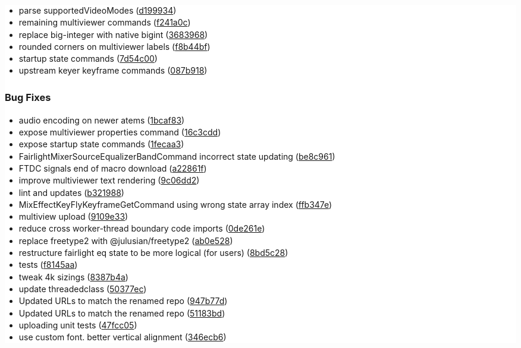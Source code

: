 * parse supportedVideoModes ([d199934](https://github.com/Sofie-Automation/sofie-atem-connection/commit/d1999348b89cd25f3c785e43921aed10d81943d9))
* remaining multiviewer commands ([f241a0c](https://github.com/Sofie-Automation/sofie-atem-connection/commit/f241a0c43d8da41e9f91ef782a9aa2945230d322))
* replace big-integer with native bigint ([3683968](https://github.com/Sofie-Automation/sofie-atem-connection/commit/3683968139e5da62ecebb0505e57f09f9e33a10d))
* rounded corners on multiviewer labels ([f8b44bf](https://github.com/Sofie-Automation/sofie-atem-connection/commit/f8b44bf17c952097f5ef12a1fac081c0372879cb))
* startup state commands ([7d54c00](https://github.com/Sofie-Automation/sofie-atem-connection/commit/7d54c003e1c516ca058b5336958a27868e834e27))
* upstream keyer keyframe commands ([087b918](https://github.com/Sofie-Automation/sofie-atem-connection/commit/087b9187dc854c0d9dd727a9747d188182033742))


### Bug Fixes

* audio encoding on newer atems ([1bcaf83](https://github.com/Sofie-Automation/sofie-atem-connection/commit/1bcaf8330c5e253fb544eed4cf06ea69e34ed08c))
* expose multiviewer properties command ([16c3cdd](https://github.com/Sofie-Automation/sofie-atem-connection/commit/16c3cdd6b7fedb4770a2841ff193b1930de7eeb5))
* expose startup state commands ([1fecaa3](https://github.com/Sofie-Automation/sofie-atem-connection/commit/1fecaa38787ff2251d2e7e371a9d3f55f9ddef61))
* FairlightMixerSourceEqualizerBandCommand incorrect state updating ([be8c961](https://github.com/Sofie-Automation/sofie-atem-connection/commit/be8c96133489cd6b5bb6f9d960b95f2dede4d2ed))
* FTDC signals end of macro download ([a22861f](https://github.com/Sofie-Automation/sofie-atem-connection/commit/a22861fca082e1c8f896f729c4bf5218ee3209b0))
* improve multiviewer text rendering ([9c06dd2](https://github.com/Sofie-Automation/sofie-atem-connection/commit/9c06dd22000f1c3145d95d808af88b4881a1ce75))
* lint and updates ([b321988](https://github.com/Sofie-Automation/sofie-atem-connection/commit/b321988cba698dee6443a4986fe48b81279cffd2))
* MixEffectKeyFlyKeyframeGetCommand using wrong state array index ([ffb347e](https://github.com/Sofie-Automation/sofie-atem-connection/commit/ffb347e023cdaa54277e9ab6f4e8930661327cf9))
* multiview upload ([9109e33](https://github.com/Sofie-Automation/sofie-atem-connection/commit/9109e33ed7b9b6f4d2d27505f2e55dbfa522df46))
* reduce cross worker-thread boundary code imports ([0de261e](https://github.com/Sofie-Automation/sofie-atem-connection/commit/0de261e03905e6706d0537a48f75189cca616fd0))
* replace freetype2 with @julusian/freetype2 ([ab0e528](https://github.com/Sofie-Automation/sofie-atem-connection/commit/ab0e5283c0af5da5c9679cb92ed0f36c67517521))
* restructure fairlight eq state to be more logical (for users) ([8bd5c28](https://github.com/Sofie-Automation/sofie-atem-connection/commit/8bd5c2858eb76c3aee4737cf9686960615104b91))
* tests ([f8145aa](https://github.com/Sofie-Automation/sofie-atem-connection/commit/f8145aa7ef03cd35e4b7ea0a58de45642ffa631d))
* tweak 4k sizings ([8387b4a](https://github.com/Sofie-Automation/sofie-atem-connection/commit/8387b4aedb804566882b6eadaea74cdc8a9f9f35))
* update threadedclass ([50377ec](https://github.com/Sofie-Automation/sofie-atem-connection/commit/50377ecb44912a91a8d17a0e9f63af387eb44848))
* Updated URLs to match the renamed repo ([947b77d](https://github.com/Sofie-Automation/sofie-atem-connection/commit/947b77de684a2958c9dc47abce00189ab40f2b5c))
* Updated URLs to match the renamed repo ([51183bd](https://github.com/Sofie-Automation/sofie-atem-connection/commit/51183bda0ddfd22c2c04cd54d2a7742d8387efb9))
* uploading unit tests ([47fcc05](https://github.com/Sofie-Automation/sofie-atem-connection/commit/47fcc053d092207ea2aeafd218ffc90d14dac79e))
* use custom font. better vertical alignment ([346ecb6](https://github.com/Sofie-Automation/sofie-atem-connection/commit/346ecb6d88e27fc1866f4f60e86dbf37a96d324e))
